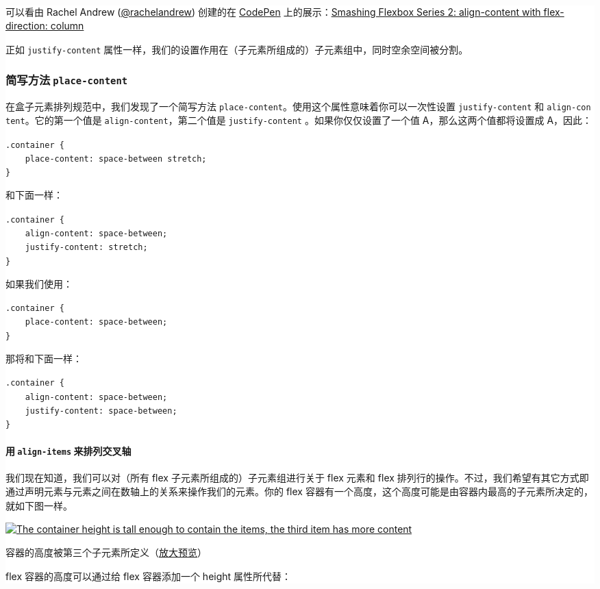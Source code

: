 可以看由 Rachel Andrew ([@rachelandrew](https://codepen.io/rachelandrew)) 创建的在 [CodePen](https://codepen.io) 上的展示：[Smashing Flexbox Series 2: align-content with flex-direction: column](https://codepen.io/rachelandrew/pen/MBZZNy)

正如 `justify-content` 属性一样，我们的设置作用在（子元素所组成的）子元素组中，同时空余空间被分割。

### 简写方法 `place-content` 

在盒子元素排列规范中，我们发现了一个简写方法 `place-content`。使用这个属性意味着你可以一次性设置 `justify-content` 和 `align-content`。它的第一个值是 `align-content`，第二个值是 `justify-content` 。如果你仅仅设置了一个值 A，那么这两个值都将设置成 A，因此：

```
.container {
    place-content: space-between stretch;
}
```

和下面一样：

```
.container {
    align-content: space-between; 
    justify-content: stretch;
}
```

如果我们使用：

```
.container {
    place-content: space-between;
}
```

那将和下面一样：

```
.container {
    align-content: space-between; 
    justify-content: space-between;
}
```

#### 用 `align-items` 来排列交叉轴

我们现在知道，我们可以对（所有 flex 子元素所组成的）子元素组进行关于 flex 元素和 flex 排列行的操作。不过，我们希望有其它方式即通过声明元素与元素之间在数轴上的关系来操作我们的元素。你的 flex 容器有一个高度，这个高度可能是由容器内最高的子元素所决定的，就如下图一样。

[![The container height is tall enough to contain the items, the third item has more content](https://res.cloudinary.com/indysigner/image/fetch/f_auto,q_auto/w_400/https://cloud.netlifyusercontent.com/assets/344dbf88-fdf9-42bb-adb4-46f01eedd629/dabd13bf-bf9c-411f-86c0-d43cdfb935fe/container-height-of-item.png)](https://cloud.netlifyusercontent.com/assets/344dbf88-fdf9-42bb-adb4-46f01eedd629/dabd13bf-bf9c-411f-86c0-d43cdfb935fe/container-height-of-item.png) 

容器的高度被第三个子元素所定义（[放大预览](https://cloud.netlifyusercontent.com/assets/344dbf88-fdf9-42bb-adb4-46f01eedd629/dabd13bf-bf9c-411f-86c0-d43cdfb935fe/container-height-of-item.png)）

flex 容器的高度可以通过给 flex 容器添加一个 height 属性所代替：
